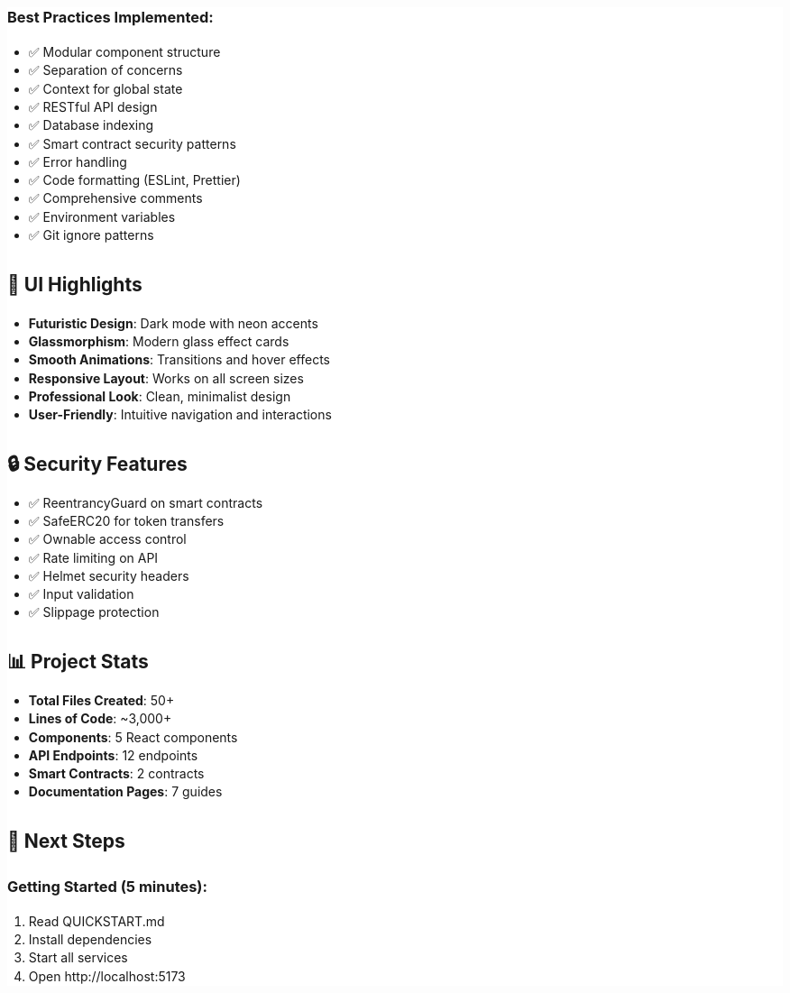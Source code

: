 ### Best Practices Implemented:
- ✅ Modular component structure
- ✅ Separation of concerns
- ✅ Context for global state
- ✅ RESTful API design
- ✅ Database indexing
- ✅ Smart contract security patterns
- ✅ Error handling
- ✅ Code formatting (ESLint, Prettier)
- ✅ Comprehensive comments
- ✅ Environment variables
- ✅ Git ignore patterns

## 🎨 UI Highlights

- **Futuristic Design**: Dark mode with neon accents
- **Glassmorphism**: Modern glass effect cards
- **Smooth Animations**: Transitions and hover effects
- **Responsive Layout**: Works on all screen sizes
- **Professional Look**: Clean, minimalist design
- **User-Friendly**: Intuitive navigation and interactions

## 🔒 Security Features

- ✅ ReentrancyGuard on smart contracts
- ✅ SafeERC20 for token transfers
- ✅ Ownable access control
- ✅ Rate limiting on API
- ✅ Helmet security headers
- ✅ Input validation
- ✅ Slippage protection

## 📊 Project Stats

- **Total Files Created**: 50+
- **Lines of Code**: ~3,000+
- **Components**: 5 React components
- **API Endpoints**: 12 endpoints
- **Smart Contracts**: 2 contracts
- **Documentation Pages**: 7 guides

## 🎯 Next Steps

### Getting Started (5 minutes):
1. Read QUICKSTART.md
2. Install dependencies
3. Start all services
4. Open http://localhost:5173
